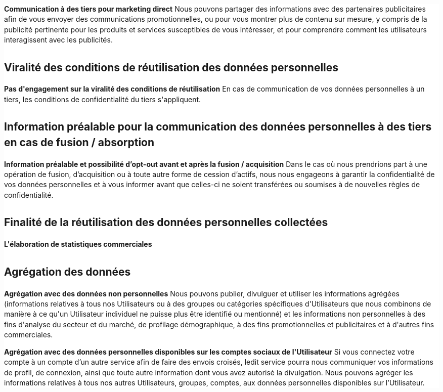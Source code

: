 **Communication à des tiers pour marketing direct**
Nous pouvons partager des informations avec des partenaires publicitaires afin de vous envoyer des
communications promotionnelles, ou pour vous montrer plus de contenu sur mesure, y compris de la publicité
pertinente pour les produits et services susceptibles de vous intéresser, et pour comprendre comment les
utilisateurs interagissent avec les publicités.

## Viralité des conditions de réutilisation des données personnelles

**Pas d'engagement sur la viralité des conditions de réutilisation**
En cas de communication de vos données personnelles à un tiers, les conditions de confidentialité du tiers
s'appliquent.

## Information préalable pour la communication des données personnelles à des tiers en cas de fusion / absorption

**Information préalable et possibilité d’opt-out avant et après la fusion / acquisition**
Dans le cas où nous prendrions part à une opération de fusion, d’acquisition ou à toute autre forme de cession
d’actifs, nous nous engageons à garantir la confidentialité de vos données personnelles et à vous informer
avant que celles-ci ne soient transférées ou soumises à de nouvelles règles de confidentialité.

## Finalité de la réutilisation des données personnelles collectées

**L'élaboration de statistiques commerciales**

## Agrégation des données

**Agrégation avec des données non personnelles**
Nous pouvons publier, divulguer et utiliser les informations agrégées (informations relatives à tous nos
Utilisateurs ou à des groupes ou catégories spécifiques d'Utilisateurs que nous combinons de manière à ce
qu'un Utilisateur individuel ne puisse plus être identifié ou mentionné) et les informations non personnelles à
des fins d'analyse du secteur et du marché, de profilage démographique, à des fins promotionnelles et
publicitaires et à d'autres fins commerciales.

**Agrégation avec des données personnelles disponibles sur les comptes sociaux de l'Utilisateur**
Si vous connectez votre compte à un compte d’un autre service afin de faire des envois croisés, ledit service
pourra nous communiquer vos informations de profil, de connexion, ainsi que toute autre information dont
vous avez autorisé la divulgation. Nous pouvons agréger les informations relatives à tous nos autres
Utilisateurs, groupes, comptes, aux données personnelles disponibles sur l’Utilisateur.
